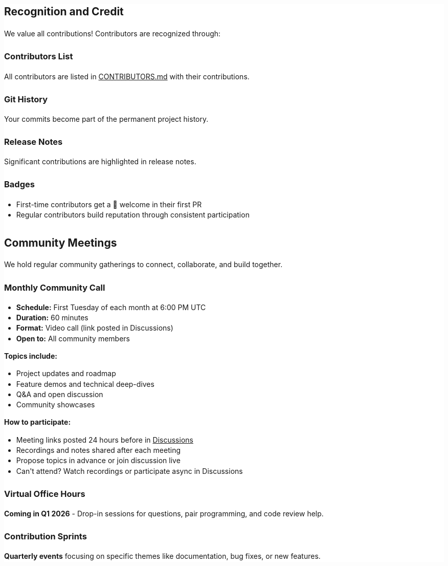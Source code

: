 ## Recognition and Credit

We value all contributions! Contributors are recognized through:

### Contributors List

All contributors are listed in [CONTRIBUTORS.md](./CONTRIBUTORS.md) with their contributions.

### Git History

Your commits become part of the permanent project history.

### Release Notes

Significant contributions are highlighted in release notes.

### Badges

- First-time contributors get a 🎉 welcome in their first PR
- Regular contributors build reputation through consistent participation

## Community Meetings

We hold regular community gatherings to connect, collaborate, and build together.

### Monthly Community Call

- **Schedule:** First Tuesday of each month at 6:00 PM UTC
- **Duration:** 60 minutes
- **Format:** Video call (link posted in Discussions)
- **Open to:** All community members

**Topics include:**
- Project updates and roadmap
- Feature demos and technical deep-dives
- Q&A and open discussion
- Community showcases

**How to participate:**
- Meeting links posted 24 hours before in [Discussions](https://github.com/alexthemitchell/rad.io/discussions)
- Recordings and notes shared after each meeting
- Propose topics in advance or join discussion live
- Can't attend? Watch recordings or participate async in Discussions

### Virtual Office Hours

**Coming in Q1 2026** - Drop-in sessions for questions, pair programming, and code review help.

### Contribution Sprints

**Quarterly events** focusing on specific themes like documentation, bug fixes, or new features.
